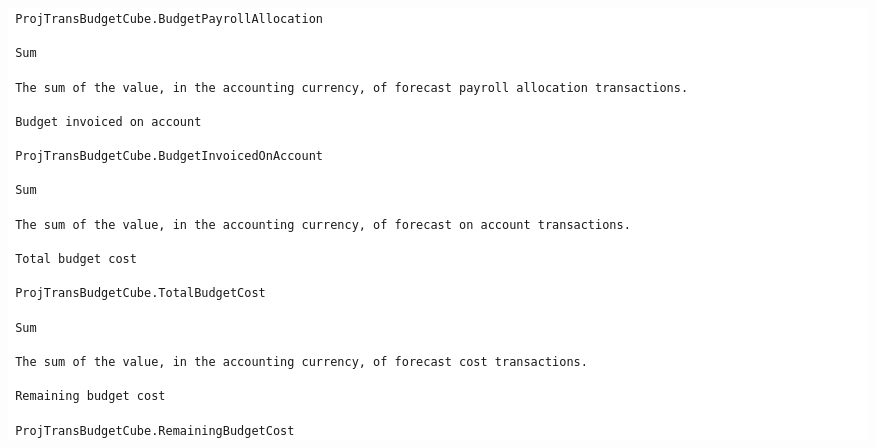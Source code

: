 	 ProjTransBudgetCube.BudgetPayrollAllocation
  </p> </td>
    <td> <p>
   
	 Sum
  </p> </td>
    <td> <p>
   
	 The sum of the value, in the accounting currency, of forecast payroll allocation transactions.
  </p> </td>
    <td rowspan="13"> <p></p> </td>
  </tr>
  <tr>
    <td> <p>
   
	 Budget invoiced on account
  </p> </td>
    <td> <p>
   
	 ProjTransBudgetCube.BudgetInvoicedOnAccount
  </p> </td>
    <td> <p>
   
	 Sum
  </p> </td>
    <td> <p>
   
	 The sum of the value, in the accounting currency, of forecast on account transactions.
  </p> </td>
  </tr>
  <tr>
    <td> <p>
   
	 Total budget cost
  </p> </td>
    <td> <p>
   
	 ProjTransBudgetCube.TotalBudgetCost
  </p> </td>
    <td> <p>
   
	 Sum
  </p> </td>
    <td> <p>
   
	 The sum of the value, in the accounting currency, of forecast cost transactions.
  </p> </td>
  </tr>
  <tr>
    <td> <p>
   
	 Remaining budget cost
  </p> </td>
    <td> <p>
   
	 ProjTransBudgetCube.RemainingBudgetCost
  </p> </td>
    <td> <p>
   